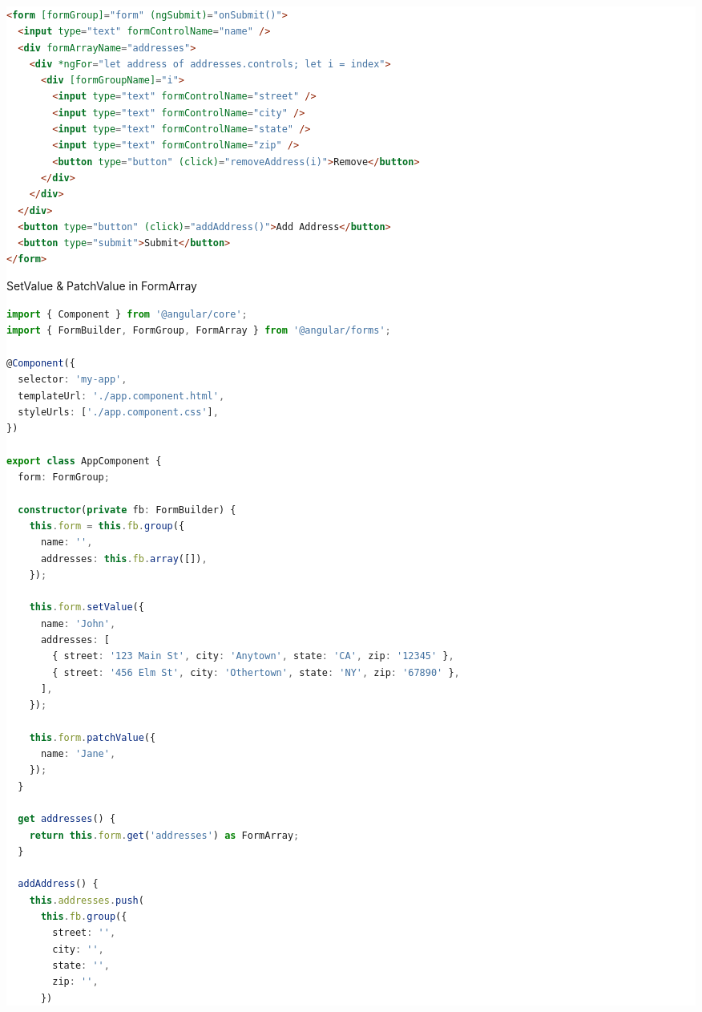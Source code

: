 ```html
<form [formGroup]="form" (ngSubmit)="onSubmit()">
  <input type="text" formControlName="name" />
  <div formArrayName="addresses">
    <div *ngFor="let address of addresses.controls; let i = index">
      <div [formGroupName]="i">
        <input type="text" formControlName="street" />
        <input type="text" formControlName="city" />
        <input type="text" formControlName="state" />
        <input type="text" formControlName="zip" />
        <button type="button" (click)="removeAddress(i)">Remove</button>
      </div>
    </div>
  </div>
  <button type="button" (click)="addAddress()">Add Address</button>
  <button type="submit">Submit</button>
</form>
```

SetValue & PatchValue in FormArray

```ts
import { Component } from '@angular/core';
import { FormBuilder, FormGroup, FormArray } from '@angular/forms';

@Component({
  selector: 'my-app',
  templateUrl: './app.component.html',
  styleUrls: ['./app.component.css'],
})

export class AppComponent {
  form: FormGroup;

  constructor(private fb: FormBuilder) {
    this.form = this.fb.group({
      name: '',
      addresses: this.fb.array([]),
    });

    this.form.setValue({
      name: 'John',
      addresses: [
        { street: '123 Main St', city: 'Anytown', state: 'CA', zip: '12345' },
        { street: '456 Elm St', city: 'Othertown', state: 'NY', zip: '67890' },
      ],
    });

    this.form.patchValue({
      name: 'Jane',
    });
  }

  get addresses() {
    return this.form.get('addresses') as FormArray;
  }

  addAddress() {
    this.addresses.push(
      this.fb.group({
        street: '',
        city: '',
        state: '',
        zip: '',
      })
```